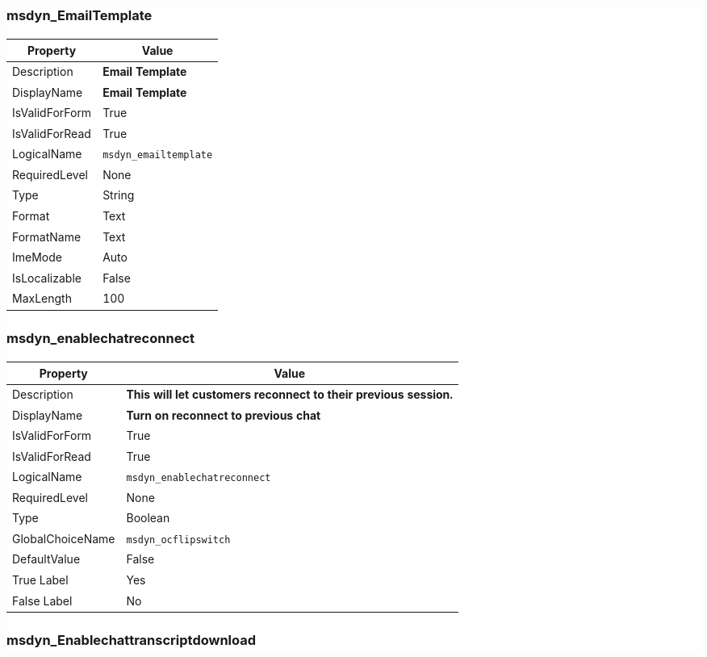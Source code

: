 ### <a name="BKMK_msdyn_EmailTemplate"></a> msdyn_EmailTemplate

|Property|Value|
|---|---|
|Description|**Email Template**|
|DisplayName|**Email Template**|
|IsValidForForm|True|
|IsValidForRead|True|
|LogicalName|`msdyn_emailtemplate`|
|RequiredLevel|None|
|Type|String|
|Format|Text|
|FormatName|Text|
|ImeMode|Auto|
|IsLocalizable|False|
|MaxLength|100|

### <a name="BKMK_msdyn_enablechatreconnect"></a> msdyn_enablechatreconnect

|Property|Value|
|---|---|
|Description|**This will let customers reconnect to their previous session.**|
|DisplayName|**Turn on reconnect to previous chat**|
|IsValidForForm|True|
|IsValidForRead|True|
|LogicalName|`msdyn_enablechatreconnect`|
|RequiredLevel|None|
|Type|Boolean|
|GlobalChoiceName|`msdyn_ocflipswitch`|
|DefaultValue|False|
|True Label|Yes|
|False Label|No|

### <a name="BKMK_msdyn_Enablechattranscriptdownload"></a> msdyn_Enablechattranscriptdownload
